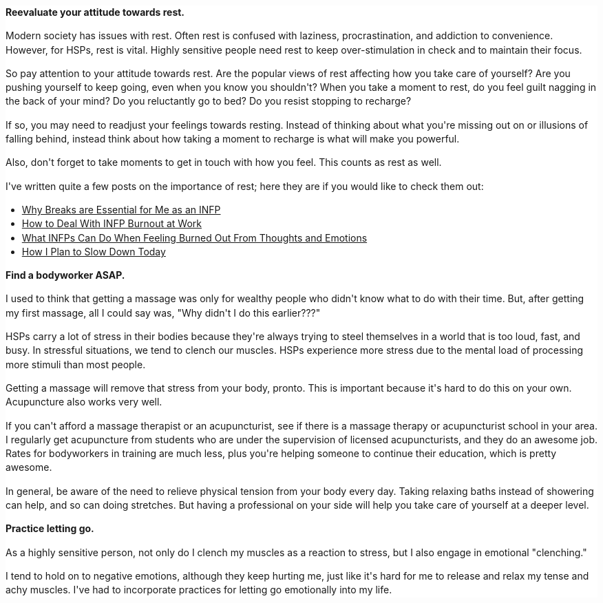 **Reevaluate your attitude towards rest.**

Modern society has issues with rest. Often rest is confused with laziness, procrastination, and addiction to convenience. However, for HSPs, rest is vital. Highly sensitive people need rest to keep over-stimulation in check and to maintain their focus.

So pay attention to your attitude towards rest. Are the popular views of rest affecting how you take care of yourself? Are you pushing yourself to keep going, even when you know you shouldn't? When you take a moment to rest, do you feel guilt nagging in the back of your mind? Do you reluctantly go to bed? Do you resist stopping to recharge?

If so, you may need to readjust your feelings towards resting. Instead of thinking about what you're missing out on or illusions of falling behind, instead think about how taking a moment to recharge is what will make you powerful.

Also, don't forget to take moments to get in touch with how you feel. This counts as rest as well.

I've written quite a few posts on the importance of rest; here they are if you would like to check them out:

* [Why Breaks are Essential for Me as an INFP](https://arcadiapage.com/2020-12-29-how-to-use-breaks-to-reduce-infp-stress/)
* [How to Deal With INFP Burnout at Work](https://arcadiapage.com/2021-07-29-how-to-deal-with-infp-burnout-at-work/)
* [What INFPs Can Do When Feeling Burned Out From Thoughts and Emotions](https://arcadiapage.com/2022-04-30-what-infps-can-do-when-feeling-burned-out-from-thoughts-and-emotions/)
* [How I Plan to Slow Down Today](https://arcadiapage.com/2018/09/how-i-plan-to-slow-down-today.html)

**Find a bodyworker ASAP.**

I used to think that getting a massage was only for wealthy people who didn't know what to do with their time. But, after getting my first massage, all I could say was, "Why didn't I do this earlier???"

HSPs carry a lot of stress in their bodies because they're always trying to steel themselves in a world that is too loud, fast, and busy. In stressful situations, we tend to clench our muscles. HSPs experience more stress due to the mental load of processing more stimuli than most people.

Getting a massage will remove that stress from your body, pronto. This is important because it's hard to do this on your own. Acupuncture also works very well.

If you can't afford a massage therapist or an acupuncturist, see if there is a massage therapy or acupuncturist school in your area. I regularly get acupuncture from students who are under the supervision of licensed acupuncturists, and they do an awesome job. Rates for bodyworkers in training are much less, plus you're helping someone to continue their education, which is pretty awesome.

In general, be aware of the need to relieve physical tension from your body every day. Taking relaxing baths instead of showering can help, and so can doing stretches. But having a professional on your side will help you take care of yourself at a deeper level.

**Practice letting go.**

As a highly sensitive person, not only do I clench my muscles as a reaction to stress, but I also engage in emotional "clenching."

I tend to hold on to negative emotions, although they keep hurting me, just like it's hard for me to release and relax my tense and achy muscles. I've had to incorporate practices for letting go emotionally into my life.

